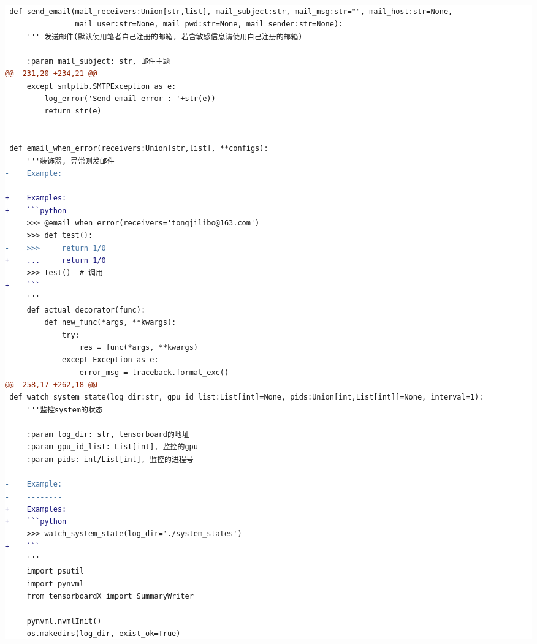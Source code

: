 ```diff
 def send_email(mail_receivers:Union[str,list], mail_subject:str, mail_msg:str="", mail_host:str=None, 
                mail_user:str=None, mail_pwd:str=None, mail_sender:str=None):
     ''' 发送邮件(默认使用笔者自己注册的邮箱, 若含敏感信息请使用自己注册的邮箱)
 
     :param mail_subject: str, 邮件主题
@@ -231,20 +234,21 @@
     except smtplib.SMTPException as e:
         log_error('Send email error : '+str(e))
         return str(e)
 
 
 def email_when_error(receivers:Union[str,list], **configs):
     '''装饰器, 异常则发邮件
-    Example:
-    --------
+    Examples:
+    ```python
     >>> @email_when_error(receivers='tongjilibo@163.com')
     >>> def test():
-    >>>     return 1/0
+    ...     return 1/0
     >>> test()  # 调用
+    ```
     '''
     def actual_decorator(func):
         def new_func(*args, **kwargs):
             try:
                 res = func(*args, **kwargs)
             except Exception as e:
                 error_msg = traceback.format_exc()
@@ -258,17 +262,18 @@
 def watch_system_state(log_dir:str, gpu_id_list:List[int]=None, pids:Union[int,List[int]]=None, interval=1):
     '''监控system的状态
     
     :param log_dir: str, tensorboard的地址
     :param gpu_id_list: List[int], 监控的gpu
     :param pids: int/List[int], 监控的进程号
 
-    Example:
-    --------
+    Examples:
+    ```python
     >>> watch_system_state(log_dir='./system_states')
+    ```
     '''
     import psutil
     import pynvml
     from tensorboardX import SummaryWriter
 
     pynvml.nvmlInit()
     os.makedirs(log_dir, exist_ok=True)
```
